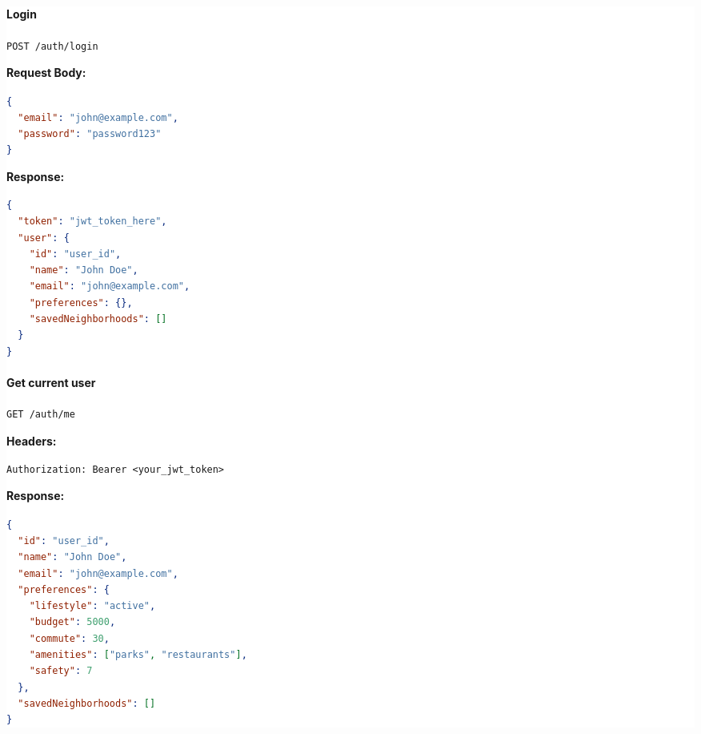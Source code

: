 #### Login

```
POST /auth/login
```

**Request Body:**

```json
{
  "email": "john@example.com",
  "password": "password123"
}
```

**Response:**

```json
{
  "token": "jwt_token_here",
  "user": {
    "id": "user_id",
    "name": "John Doe",
    "email": "john@example.com",
    "preferences": {},
    "savedNeighborhoods": []
  }
}
```

#### Get current user

```
GET /auth/me
```

**Headers:**

```
Authorization: Bearer <your_jwt_token>
```

**Response:**

```json
{
  "id": "user_id",
  "name": "John Doe",
  "email": "john@example.com",
  "preferences": {
    "lifestyle": "active",
    "budget": 5000,
    "commute": 30,
    "amenities": ["parks", "restaurants"],
    "safety": 7
  },
  "savedNeighborhoods": []
}
```
